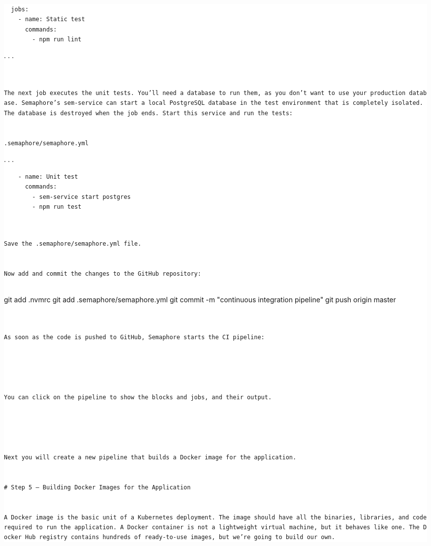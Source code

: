       jobs:
        - name: Static test
          commands:
            - npm run lint

. . .

```


The next job executes the unit tests. You’ll need a database to run them, as you don’t want to use your production database. Semaphore’s sem-service can start a local PostgreSQL database in the test environment that is completely isolated. The database is destroyed when the job ends. Start this service and run the tests:


.semaphore/semaphore.yml
```
. . .

        - name: Unit test
          commands:
            - sem-service start postgres
            - npm run test

```


Save the .semaphore/semaphore.yml file.


Now add and commit the changes to the GitHub repository:


```
git add .nvmrc
git add .semaphore/semaphore.yml
git commit -m "continuous integration pipeline"
git push origin master


```


As soon as the code is pushed to GitHub, Semaphore starts the CI pipeline:





You can click on the pipeline to show the blocks and jobs, and their output.





Next you will create a new pipeline that builds a Docker image for the application.


# Step 5 — Building Docker Images for the Application


A Docker image is the basic unit of a Kubernetes deployment. The image should have all the binaries, libraries, and code required to run the application. A Docker container is not a lightweight virtual machine, but it behaves like one. The Docker Hub registry contains hundreds of ready-to-use images, but we’re going to build our own.

```